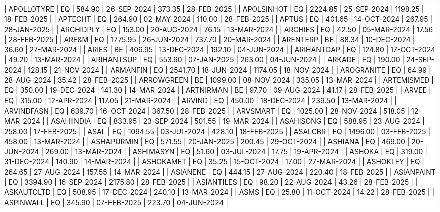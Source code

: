 | APOLLOTYRE | EQ | 584.90 | 26-SEP-2024 | 373.35 | 28-FEB-2025 |
| APOLSINHOT | EQ | 2224.85 | 25-SEP-2024 | 1198.25 | 18-FEB-2025 |
| APTECHT | EQ | 264.90 | 02-MAY-2024 | 110.00 | 28-FEB-2025 |
| APTUS | EQ | 401.65 | 14-OCT-2024 | 267.95 | 28-JAN-2025 |
| ARCHIDPLY | EQ | 153.00 | 20-AUG-2024 | 76.15 | 13-MAR-2024 |
| ARCHIES | EQ | 42.50 | 05-MAR-2024 | 17.56 | 28-FEB-2025 |
| ARE&M | EQ | 1775.95 | 26-JUN-2024 | 737.70 | 20-MAR-2024 |
| ARENTERP | BE | 88.34 | 10-DEC-2024 | 36.60 | 27-MAR-2024 |
| ARIES | BE | 406.95 | 13-DEC-2024 | 192.10 | 04-JUN-2024 |
| ARIHANTCAP | EQ | 124.80 | 17-OCT-2024 | 49.20 | 13-MAR-2024 |
| ARIHANTSUP | EQ | 553.60 | 07-JAN-2025 | 263.00 | 04-JUN-2024 |
| ARKADE | EQ | 190.00 | 24-SEP-2024 | 128.15 | 21-NOV-2024 |
| ARMANFIN | EQ | 2541.70 | 18-JUN-2024 | 1174.05 | 18-NOV-2024 |
| AROGRANITE | EQ | 64.99 | 28-AUG-2024 | 35.42 | 28-FEB-2025 |
| ARROWGREEN | BE | 1099.00 | 08-NOV-2024 | 335.05 | 13-MAR-2024 |
| ARTEMISMED | EQ | 350.00 | 19-DEC-2024 | 141.30 | 14-MAR-2024 |
| ARTNIRMAN | BE | 97.70 | 09-AUG-2024 | 41.17 | 28-FEB-2025 |
| ARVEE | EQ | 315.00 | 12-APR-2024 | 117.05 | 21-MAR-2024 |
| ARVIND | EQ | 450.00 | 18-DEC-2024 | 239.50 | 13-MAR-2024 |
| ARVINDFASN | EQ | 639.70 | 16-OCT-2024 | 367.50 | 28-FEB-2025 |
| ARVSMART | EQ | 1025.00 | 28-NOV-2024 | 518.05 | 12-MAR-2024 |
| ASAHIINDIA | EQ | 833.95 | 23-SEP-2024 | 501.55 | 19-MAR-2024 |
| ASAHISONG | EQ | 588.95 | 23-AUG-2024 | 258.00 | 17-FEB-2025 |
| ASAL | EQ | 1094.55 | 03-JUL-2024 | 428.10 | 18-FEB-2025 |
| ASALCBR | EQ | 1496.00 | 03-FEB-2025 | 458.00 | 13-MAR-2024 |
| ASHAPURMIN | EQ | 571.55 | 20-JAN-2025 | 200.45 | 29-OCT-2024 |
| ASHIANA | EQ | 469.00 | 20-JUN-2024 | 269.00 | 13-MAR-2024 |
| ASHIMASYN | EQ | 51.60 | 03-JUL-2024 | 17.75 | 19-APR-2024 |
| ASHOKA | EQ | 319.00 | 31-DEC-2024 | 140.90 | 14-MAR-2024 |
| ASHOKAMET | EQ | 35.25 | 15-OCT-2024 | 17.00 | 27-MAR-2024 |
| ASHOKLEY | EQ | 264.65 | 27-AUG-2024 | 157.55 | 14-MAR-2024 |
| ASIANENE | EQ | 444.15 | 27-AUG-2024 | 220.40 | 18-FEB-2025 |
| ASIANPAINT | EQ | 3394.90 | 16-SEP-2024 | 2175.80 | 28-FEB-2025 |
| ASIANTILES | EQ | 98.20 | 22-AUG-2024 | 43.26 | 28-FEB-2025 |
| ASKAUTOLTD | EQ | 508.95 | 17-DEC-2024 | 240.10 | 13-MAR-2024 |
| ASMS | EQ | 25.80 | 11-OCT-2024 | 14.22 | 28-FEB-2025 |
| ASPINWALL | EQ | 345.90 | 07-FEB-2025 | 223.70 | 04-JUN-2024 |
